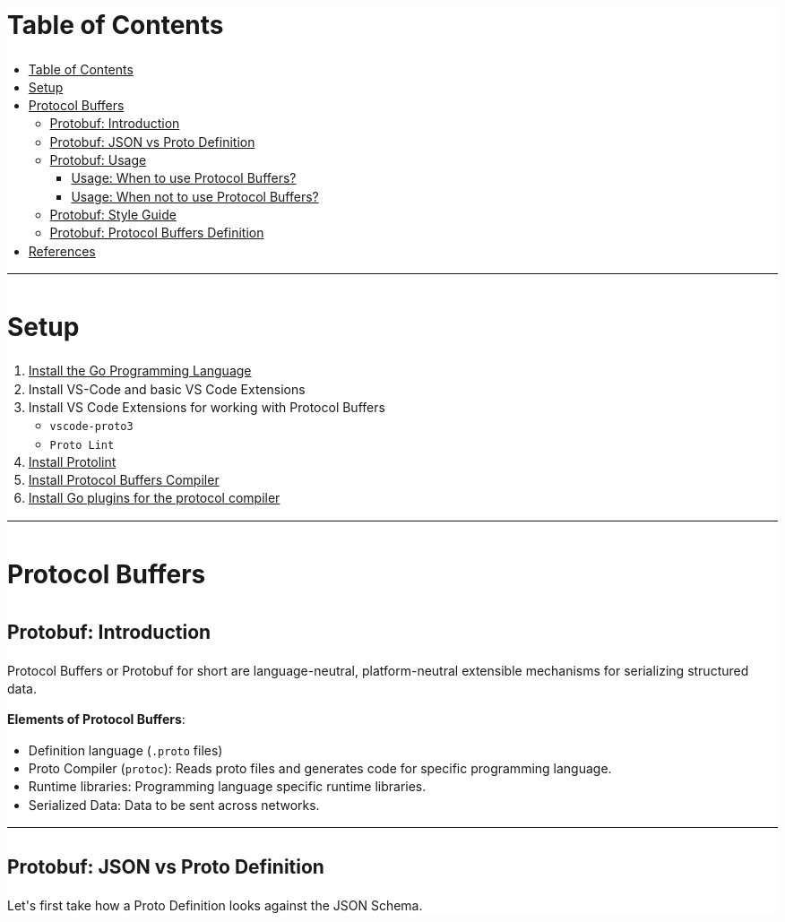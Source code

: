 # Table of Contents

- [Table of Contents](#table-of-contents)
- [Setup](#setup)
- [Protocol Buffers](#protocol-buffers)
  - [Protobuf: Introduction](#protobuf-introduction)
  - [Protobuf: JSON vs Proto Definition](#protobuf-json-vs-proto-definition)
  - [Protobuf: Usage](#protobuf-usage)
    - [Usage: When to use Protocol Buffers?](#usage-when-to-use-protocol-buffers)
    - [Usage: When not to use Protocol Buffers?](#usage-when-not-to-use-protocol-buffers)
  - [Protobuf: Style Guide](#protobuf-style-guide)
  - [Protobuf: Protocol Buffers Definition](#protobuf-protocol-buffers-definition)
- [References](#references)

---

# Setup

1. [Install the Go Programming Language](../golang/README.md#installation)
2. Install VS-Code and basic VS Code Extensions
3. Install VS Code Extensions for working with Protocol Buffers
   - `vscode-proto3`
   - `Proto Lint`
4. [Install Protolint](https://github.com/yoheimuta/protolint)
5. [Install Protocol Buffers Compiler](https://grpc.io/docs/protoc-installation/)
6. [Install Go plugins for the protocol compiler](https://grpc.io/docs/languages/go/quickstart/)

---

# Protocol Buffers

## Protobuf: Introduction

Protocol Buffers or Protobuf for short are language-neutral, platform-neutral extensible mechanisms for serializing structured data.

**Elements of Protocol Buffers**:

- Definition language (`.proto` files)
- Proto Compiler (`protoc`): Reads proto files and generates code for specific programming language.
- Runtime libraries: Programming language specific runtime libraries.
- Serialized Data: Data to be sent across networks.

---

## Protobuf: JSON vs Proto Definition

Let's first take how a Proto Definition looks against the JSON Schema.
